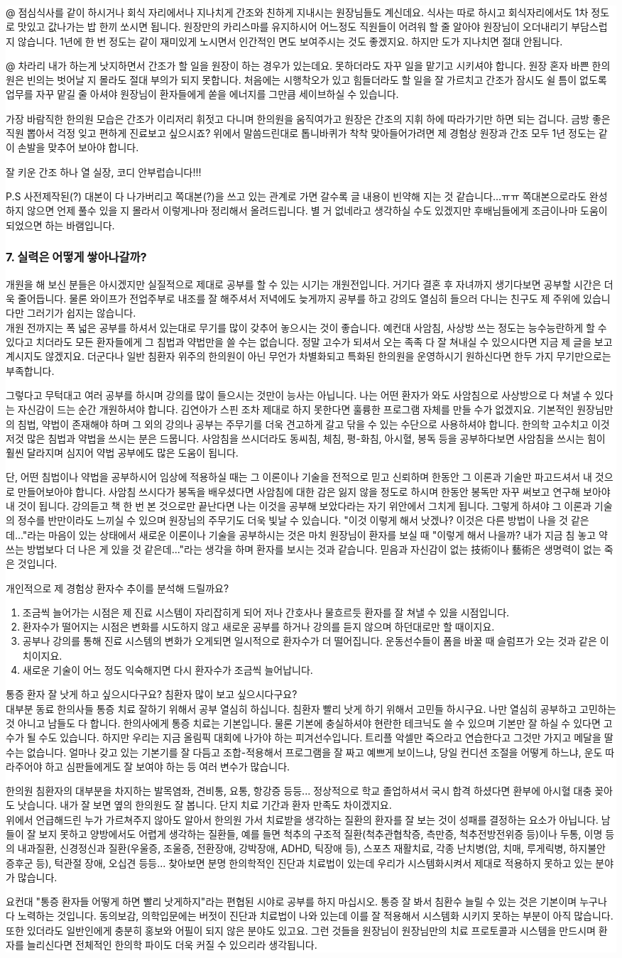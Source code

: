 @ 점심식사를 같이 하시거나 회식 자리에서나 지나치게 간조와 친하게 지내시는 원장님들도 계신데요. 식사는 따로 하시고 회식자리에서도 1차 정도로 맛있고 값나가는 밥 한끼 쏘시면 됩니다. 원장만의 카리스마를 유지하시어 어느정도 직원들이 어려워 할 줄 알아야 원장님이 오더내리기 부담스럽지 않습니다. 1년에 한 번 정도는 같이 재미있게 노시면서 인간적인 면도 보여주시는 것도 좋겠지요. 하지만 도가 지나치면 절대 안됩니다.  
   
@ 차라리 내가 하는게 낫지하면서 간조가 할 일을 원장이 하는 경우가 있는데요. 못하더라도 자꾸 일을 맡기고 시키셔야 합니다. 원장 혼자 바쁜 한의원은 빈의는 벗어날 지 몰라도 절대 부의가 되지 못합니다. 처음에는 시행착오가 있고 힘들더라도 할 일을 잘 가르치고 간조가 잠시도 쉴 틈이 없도록 업무를 자꾸 맡길 줄 아셔야 원장님이 환자들에게 쏟을 에너지를 그만큼 세이브하실 수 있습니다.  
   
가장 바람직한 한의원 모습은 간조가 이리저리 휘젓고 다니며 한의원을 움직여가고 원장은 간조의 지휘 하에 따라가기만 하면 되는 겁니다. 금방 좋은 직원 뽑아서 걱정 잊고 편하게 진료보고 싶으시죠? 위에서 말씀드린대로 톱니바퀴가 착착 맞아들어가려면 제 경험상 원장과 간조 모두 1년 정도는 같이 손발을 맞추어 보아야 합니다.  
   
잘 키운 간조 하나 열 실장, 코디 안부럽습니다!!!  
   
P.S 사전제작된(?) 대본이 다 나가버리고 쪽대본(?)을 쓰고 있는 관계로 가면 갈수록 글 내용이 빈약해 지는 것 같습니다...ㅠㅠ 쪽대본으로라도 완성하지 않으면 언제 풀수 있을 지 몰라서 이렇게나마 정리해서 올려드립니다. 별 거 없네라고 생각하실 수도 있겠지만 후배님들에게 조금이나마 도움이 되었으면 하는 바램입니다.

### 7. 실력은 어떻게 쌓아나갈까?
개원을 해 보신 분들은 아시겠지만 실질적으로 제대로 공부를 할 수 있는 시기는 개원전입니다. 거기다 결혼 후 자녀까지 생기다보면 공부할 시간은 더욱 줄어듭니다. 물론 와이프가 전업주부로 내조를 잘 해주셔서 저녁에도 늦게까지 공부를 하고 강의도 열심히 들으러 다니는 친구도 제 주위에 있습니다만 그러기가 쉽지는 않습니다.   
개원 전까지는 폭 넓은 공부를 하셔서 있는대로 무기를 많이 갖추어 놓으시는 것이 좋습니다. 예컨대 사암침, 사상방 쓰는 정도는 능수능란하게 할 수 있다고 치더라도 모든 환자들에게 그 침법과 약법만을 쓸 수는 없습니다. 정말 고수가 되셔서 오는 족족 다 잘 쳐내실 수 있으시다면 지금 제 글을 보고 계시지도 않겠지요. 더군다나 일반 침환자 위주의 한의원이 아닌 무언가 차별화되고 특화된 한의원을 운영하시기 원하신다면 한두 가지 무기만으로는 부족합니다.  
   
그렇다고 무턱대고 여러 공부를 하시며 강의를 많이 들으시는 것만이 능사는 아닙니다. 나는 어떤 환자가 와도 사암침으로 사상방으로 다 쳐낼 수 있다는 자신감이 드는 순간 개원하셔야 합니다. 김연아가 스핀 조차 제대로 하지 못한다면 훌륭한 프로그램 자체를 만들 수가 없겠지요. 기본적인 원장님만의 침법, 약법이 존재해야 하며 그 외의 강의나 공부는 주무기를 더욱 견고하게 갈고 닦을 수 있는 수단으로 사용하셔야 합니다. 한의학 고수치고 이것저것 많은 침법과 약법을 쓰시는 분은 드뭅니다. 사암침을 쓰시더라도 동씨침, 체침, 평-화침, 아시혈, 봉독 등을 공부하다보면 사암침을 쓰시는 힘이 훨씬 달라지며 심지어 약법 공부에도 많은 도움이 됩니다.  
   
단, 어떤 침법이나 약법을 공부하시어 임상에 적용하실 때는 그 이론이나 기술을 전적으로 믿고 신뢰하며 한동안 그 이론과 기술만 파고드셔서 내 것으로 만들어보아야 합니다. 사암침 쓰시다가 봉독을 배우셨다면 사암침에 대한 감은 잃지 않을 정도로 하시며 한동안 봉독만 자꾸 써보고 연구해 보아야 내 것이 됩니다. 강의듣고 책 한 번 본 것으로만 끝난다면 나는 이것을 공부해 보았다라는 자기 위안에서 그치게 됩니다. 그렇게 하셔야 그 이론과 기술의 정수를 반만이라도 느끼실 수 있으며 원장님의 주무기도 더욱 빛날 수 있습니다. "이것 이렇게 해서 낫겠나? 이것은 다른 방법이 나을 것 같은데..."라는 마음이 있는 상태에서 새로운 이론이나 기술을 공부하시는 것은 마치 원장님이 환자를 보실 때 "이렇게 해서 나을까? 내가 지금 침 놓고 약쓰는 방법보다 더 나은 게 있을 것 같은데..."라는 생각을 하며 환자를 보시는 것과 같습니다. 믿음과 자신감이 없는 技術이나 藝術은 생명력이 없는 죽은 것입니다.     
   
개인적으로 제 경험상 환자수 추이를 분석해 드릴까요?  
1) 조금씩 늘어가는 시점은 제 진료 시스템이 자리잡히게 되어 저나 간호사나 물흐르듯 환자를 잘 쳐낼 수 있을 시점입니다.  
2) 환자수가 떨어지는 시점은 변화를 시도하지 않고 새로운 공부를 하거나 강의를 듣지 않으며 하던대로만 할 때이지요.  
3) 공부나 강의를 통해 진료 시스템의 변화가 오게되면 일시적으로 환자수가 더 떨어집니다. 운동선수들이 폼을 바꿀 때 슬럼프가 오는 것과 같은 이치이지요.  
4) 새로운 기술이 어느 정도 익숙해지면 다시 환자수가 조금씩 늘어납니다.  
   
통증 환자 잘 낫게 하고 싶으시다구요? 침환자 많이 보고 싶으시다구요?  
대부분 동료 한의사들 통증 치료 잘하기 위해서 공부 열심히 하십니다. 침환자 빨리 낫게 하기 위해서 고민들 하시구요. 나만 열심히 공부하고 고민하는 것 아니고 남들도 다 합니다. 한의사에게 통증 치료는 기본입니다. 물론 기본에 충실하셔야 현란한 테크닉도 쓸 수 있으며 기본만 잘 하실 수 있다면 고수가 될 수도 있습니다. 하지만 우리는 지금 올림픽 대회에 나가야 하는 피겨선수입니다. 트리플 악셀만 죽으라고 연습한다고 그것만 가지고 메달을 딸 수는 없습니다. 얼마나 갖고 있는 기본기를 잘 다듬고 조합-적용해서 프로그램을 잘 짜고 예쁘게 보이느냐, 당일 컨디션 조절을 어떻게 하느냐, 운도 따라주어야 하고 심판들에게도 잘 보여야 하는 등 여러 변수가 많습니다.  
   
한의원 침환자의 대부분을 차지하는 발목염좌, 견비통, 요통, 항강증 등등... 정상적으로 학교 졸업하셔서 국시 합격 하셨다면 환부에 아시혈 대충 꽂아도 낫습니다. 내가 잘 보면 옆의 한의원도 잘 봅니다. 단지 치료 기간과 환자 만족도 차이겠지요.  
위에서 언급해드린 누가 가르쳐주지 않아도 알아서 한의원 가서 치료받을 생각하는 질환의 환자를 잘 보는 것이 성패를 결정하는 요소가 아닙니다. 남들이 잘 보지 못하고 양방에서도 어렵게 생각하는 질환들, 예를 들면 척추의 구조적 질환(척추관협착증, 측만증, 척추전방전위증 등)이나 두통, 이명 등의 내과질환, 신경정신과 질환(우울증, 조울증, 전환장애, 강박장애, ADHD, 틱장애 등), 스포츠 재활치료, 각종 난치병(암, 치매, 루게릭병, 하지불안 증후군 등), 턱관절 장애, 오십견 등등... 찾아보면 분명 한의학적인 진단과 치료법이 있는데 우리가 시스템화시켜서 제대로 적용하지 못하고 있는 분야가 많습니다.  
   
요컨대 "통증 환자들 어떻게 하면 빨리 낫게하지"라는 편협된 시야로 공부를 하지 마십시오. 통증 잘 봐서 침환수 늘릴 수 있는 것은 기본이며 누구나 다 노력하는 것입니다. 동의보감, 의학입문에는 버젓이 진단과 치료법이 나와 있는데 이를 잘 적용해서 시스템화 시키지 못하는 부분이 아직 많습니다. 또한 있더라도 일반인에게 충분히 홍보와 어필이 되지 않은 분야도 있고요. 그런 것들을 원장님이 원장님만의 치료 프로토콜과 시스템을 만드시며 환자를 늘리신다면 전체적인 한의학 파이도 더욱 커질 수 있으리라 생각됩니다.  
   